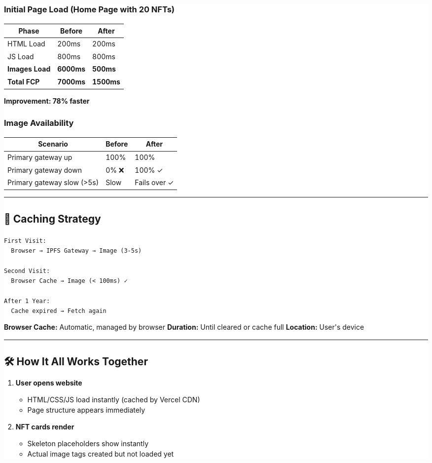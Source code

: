 ### Initial Page Load (Home Page with 20 NFTs)

| Phase | Before | After |
|-------|--------|-------|
| HTML Load | 200ms | 200ms |
| JS Load | 800ms | 800ms |
| **Images Load** | **6000ms** | **500ms** |
| **Total FCP** | **7000ms** | **1500ms** |

**Improvement: 78% faster**

### Image Availability

| Scenario | Before | After |
|----------|--------|-------|
| Primary gateway up | 100% | 100% |
| Primary gateway down | 0% ❌ | 100% ✓ |
| Primary gateway slow (>5s) | Slow | Fails over ✓ |

---

## 🔄 Caching Strategy

```
First Visit:
  Browser → IPFS Gateway → Image (3-5s)
  
Second Visit:
  Browser Cache → Image (< 100ms) ✓
  
After 1 Year:
  Cache expired → Fetch again
```

**Browser Cache:** Automatic, managed by browser
**Duration:** Until cleared or cache full
**Location:** User's device

---

## 🛠️ How It All Works Together

1. **User opens website**
   - HTML/CSS/JS load instantly (cached by Vercel CDN)
   - Page structure appears immediately

2. **NFT cards render**
   - Skeleton placeholders show instantly
   - Actual image tags created but not loaded yet
